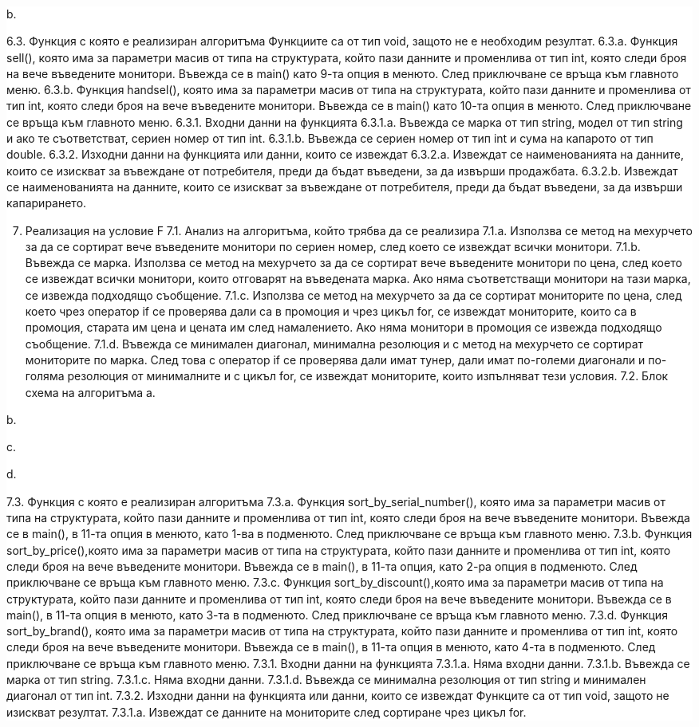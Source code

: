 b.
  
6.3. Функция с която е реализиран алгоритъма
Функциите са от тип void, защото не е необходим резултат.
6.3.а. Функция sell(), която има за параметри масив от типа на структурата, който пази данните и променлива от тип int, която следи броя на вече въведените монитори. Въвежда се в main() като 9-та опция в менюто. След приключване се връща към главното меню.
6.3.b. Функция handsel(), която има за параметри масив от типа на структурата, който пази данните и променлива от тип int, която следи броя на вече въведените монитори. Въвежда се в main() като 10-та опция в менюто. След приключване се връща към главното меню.
6.3.1. Входни данни на функцията
6.3.1.а. Въвежда се марка от тип string, модел от тип string и ако те съответстват, сериен номер от тип int.
6.3.1.b. Въвежда се сериен номер от тип int и сума на капарото от тип double.
6.3.2. Изходни данни на функцията или данни, които се извеждат
6.3.2.а. Извеждат се наименованията на данните, които се изискват за въвеждане от потребителя, преди да бъдат въведени, за да извърши продажбата.
6.3.2.b. Извеждат се наименованията на данните, които се изискват за въвеждане от потребителя, преди да бъдат въведени, за да извърши капарирането.

7. Реализация на условие F
7.1. Анализ на алгоритъма, който трябва да се реализира
7.1.a. Използва се метод на мехурчето за да се сортират вече въведените монитори по сериен номер, след което се извеждат всички монитори.
7.1.b. Въвежда се марка. Използва се метод на мехурчето за да се сортират вече въведените монитори по цена, след което се извеждат всички монитори, които отговарят на въведената марка. Ако няма съответстващи монитори на тази марка, се извежда подходящо съобщение.
7.1.c. Използва се метод на мехурчето за да се сортират мониторите по цена, след което чрез оператор if се проверява дали са в промоция и чрез цикъл for, се извеждат мониторите, които са в промоция, старата им цена и цената им след намалението. Ако няма монитори в промоция се извежда подходящо съобщение.
7.1.d. Въвежда се минимален диагонал, минимална резолюция и с метод на мехурчето се сортират мониторите по марка. След това с оператор if се проверява дали имат тунер, дали имат по-големи диагонали и по-голяма резолюция от минималните и с цикъл for, се извеждат мониторите, които изпълняват тези условия.
7.2. Блок схема на алгоритъма
a.
  
 
b.
  
c.
  
d.
  
7.3. Функция с която е реализиран алгоритъма
7.3.а. Функция sort_by_serial_number(), която има за параметри масив от типа на структурата, който пази данните и променлива от тип int, която следи броя на вече въведените монитори. Въвежда се в main(), в 11-та опция в менюто, като 1-ва в подменюто. След приключване се връща към главното меню.
7.3.b. Функция sort_by_price(),която има за параметри масив от типа на структурата, който пази данните и променлива от тип int, която следи броя на вече въведените монитори. Въвежда се в main(), в 11-та опция, като 2-ра опция в подменюто. След приключване се връща към главното меню.
7.3.c. Функция sort_by_discount(),която има за параметри масив от типа на структурата, който пази данните и променлива от тип int, която следи броя на вече въведените монитори. Въвежда се в main(), в 11-та опция в менюто, като 3-та в подменюто. След приключване се връща към главното меню.
7.3.d. Функция sort_by_brand(), която има за параметри масив от типа на структурата, който пази данните и променлива от тип int, която следи броя на вече въведените монитори. Въвежда се в main(), в 11-та опция в менюто, като 4-та в подменюто. След приключване се връща към главното меню.
7.3.1. Входни данни на функцията
7.3.1.а. Няма входни данни.
7.3.1.b. Въвежда се марка от тип string.
7.3.1.c. Няма входни данни.
7.3.1.d. Въвежда се минимална резолюция от тип string и минимален диагонал от тип int.
7.3.2. Изходни данни на функцията или данни, които се извеждат
Функците са от тип void, защото не изискват резултат.
7.3.1.a. Извеждат се данните на мониторите след сортиране чрез цикъл for.